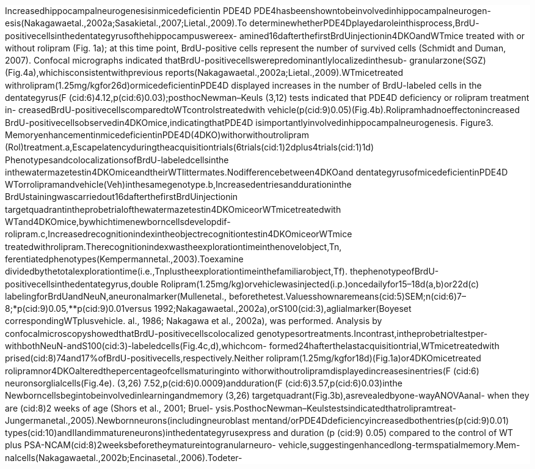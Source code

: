 Increasedhippocampalneurogenesisinmicedeficientin
PDE4D
PDE4hasbeenshowntobeinvolvedinhippocampalneurogen-
esis(Nakagawaetal.,2002a;Sasakietal.,2007;Lietal.,2009).To
determinewhetherPDE4Dplayedaroleinthisprocess,BrdU-
positivecellsinthedentategyrusofthehippocampuswereex-
amined16dafterthefirstBrdUinjectionin4DKOandWTmice
treated with or without rolipram (Fig. 1a); at this time point,
BrdU-positive cells represent the number of survived cells
(Schmidt and Duman, 2007). Confocal micrographs indicated
thatBrdU-positivecellswerepredominantlylocalizedinthesub-
granularzone(SGZ)(Fig.4a),whichisconsistentwithprevious
reports(Nakagawaetal.,2002a;Lietal.,2009).WTmicetreated
withrolipram(1.25mg/kgfor26d)ormicedeficientinPDE4D
displayed increases in the number of BrdU-labeled cells in the
dentategyrus(F (cid:6)4.12,p(cid:6)0.03);posthocNewman–Keuls
(3,12)
tests indicated that PDE4D deficiency or rolipram treatment in-
creasedBrdU-positivecellscomparedtoWTcontrolstreatedwith
vehicle(p(cid:9)0.05)(Fig.4b).Rolipramhadnoeffectonincreased
BrdU-positivecellsobservedin4DKOmice,indicatingthatPDE4D
isimportantlyinvolvedinhippocampalneurogenesis.
Figure3. MemoryenhancementinmicedeficientinPDE4D(4DKO)withorwithoutrolipram
(Rol)treatment.a,Escapelatencyduringtheacquisitiontrials(6trials(cid:1)2dplus4trials(cid:1)1d)
PhenotypesandcolocalizationsofBrdU-labeledcellsinthe
inthewatermazetestin4DKOmiceandtheirWTlittermates.Nodifferencebetween4DKOand
dentategyrusofmicedeficientinPDE4D
WTorrolipramandvehicle(Veh)inthesamegenotype.b,Increasedentriesanddurationinthe
BrdUstainingwascarriedout16dafterthefirstBrdUinjectionin
targetquadrantintheprobetrialofthewatermazetestin4DKOmiceorWTmicetreatedwith
WTand4DKOmice,bywhichtimenewborncellsdevelopdif-
rolipram.c,Increasedrecognitionindexintheobjectrecognitiontestin4DKOmiceorWTmice
treatedwithrolipram.Therecognitionindexwastheexplorationtimeinthenovelobject,Tn, ferentiatedphenotypes(Kempermannetal.,2003).Toexamine
dividedbythetotalexplorationtime(i.e.,Tnplustheexplorationtimeinthefamiliarobject,Tf). thephenotypeofBrdU-positivecellsinthedentategyrus,double
Rolipram(1.25mg/kg)orvehiclewasinjected(i.p.)oncedailyfor15–18d(a,b)or22d(c) labelingforBrdUandNeuN,aneuronalmarker(Mullenetal.,
beforethetest.Valuesshownaremeans(cid:5)SEM;n(cid:6)7–8;*p(cid:9)0.05,**p(cid:9)0.01versus 1992;Nakagawaetal.,2002a),orS100(cid:3),aglialmarker(Boyeset
correspondingWTplusvehicle. al., 1986; Nakagawa et al., 2002a), was performed. Analysis by
confocalmicroscopyshowedthatBrdU-positivecellscolocalized
genotypesortreatments.Incontrast,intheprobetrialtestper- withbothNeuN-andS100(cid:3)-labeledcells(Fig.4c,d),whichcom-
formed24hafterthelastacquisitiontrial,WTmicetreatedwith prised(cid:8)74and17%ofBrdU-positivecells,respectively.Neither
rolipram(1.25mg/kgfor18d)(Fig.1a)or4DKOmicetreated rolipramnor4DKOalteredthepercentageofcellsmaturinginto
withorwithoutrolipramdisplayedincreasesinentries(F (cid:6) neuronsorglialcells(Fig.4e).
(3,26)
7.52,p(cid:6)0.0009)andduration(F (cid:6)3.57,p(cid:6)0.03)inthe Newborncellsbegintobeinvolvedinlearningandmemory
(3,26)
targetquadrant(Fig.3b),asrevealedbyone-wayANOVAanal- when they are (cid:8)2 weeks of age (Shors et al., 2001; Bruel-
ysis.PosthocNewman–Keulstestsindicatedthatrolipramtreat- Jungermanetal.,2005).Newbornneurons(includingneuroblast
mentand/orPDE4Ddeficiencyincreasedbothentries(p(cid:9)0.01) types(cid:10)andIIandimmatureneurons)inthedentategyrusexpress
and duration (p (cid:9) 0.05) compared to the control of WT plus PSA-NCAM(cid:8)2weeksbeforetheymatureintogranularneuro-
vehicle,suggestingenhancedlong-termspatialmemory.Mem- nalcells(Nakagawaetal.,2002b;Encinasetal.,2006).Todeter-